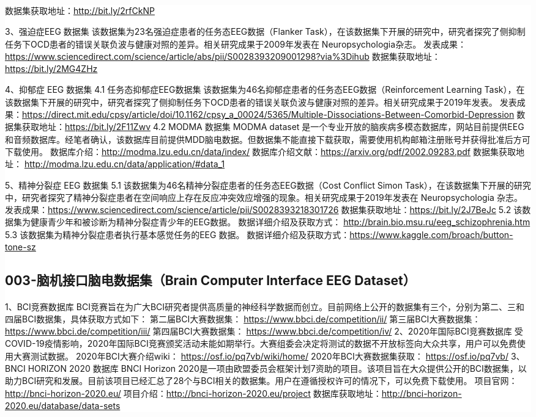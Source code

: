 数据集获取地址：http://bit.ly/2rfCkNP

3、强迫症EEG 数据集
该数据集为23名强迫症患者的任务态EEG数据（Flanker Task），在该数据集下开展的研究中，研究者探究了侧抑制任务下OCD患者的错误关联负波与健康对照的差异。相关研究成果于2009年发表在 Neuropsychologia杂志。
发表成果：https://www.sciencedirect.com/science/article/abs/pii/S0028393209001298?via%3Dihub
数据集获取地址：https://bit.ly/2MG4ZHz

4、抑郁症 EEG 数据集
4.1 任务态抑郁症EEG数据集
该数据集为46名抑郁症患者的任务态EEG数据（Reinforcement Learning Task），在该数据集下开展的研究中，研究者探究了侧抑制任务下OCD患者的错误关联负波与健康对照的差异。相关研究成果于2019年发表。
发表成果：https://direct.mit.edu/cpsy/article/doi/10.1162/cpsy_a_00024/5365/Multiple-Dissociations-Between-Comorbid-Depression
数据集获取地址：https://bit.ly/2F11Zwv
4.2 MODMA 数据集
MODMA dataset 是一个专业开放的脑疾病多模态数据库，网站目前提供EEG和音频数据库。经笔者确认，该数据库目前提供MDD脑电数据。但数据集不能直接下载获取，需要使用机构邮箱注册账号并获得批准后方可下载使用。
数据库介绍：http://modma.lzu.edu.cn/data/index/
数据库介绍文献：https://arxiv.org/pdf/2002.09283.pdf
数据集获取地址： http://modma.lzu.edu.cn/data/application/#data_1

5、精神分裂症 EEG 数据集
5.1 该数据集为46名精神分裂症患者的任务态EEG数据（Cost Conflict Simon Task），在该数据集下开展的研究中，研究者探究了精神分裂症患者在空间响应上存在反应冲突效应增强的现象。相关研究成果于2019年发表在 Neuropsychologia 杂志。
发表成果：https://www.sciencedirect.com/science/article/pii/S0028393218301726
数据集获取地址：https://bit.ly/2J7BeJc
5.2 该数据集为健康青少年和被诊断为精神分裂症青少年的EEG数据。
数据详细介绍及获取方式： http://brain.bio.msu.ru/eeg_schizophrenia.htm
5.3 该数据集为精神分裂症患者执行基本感觉任务的EEG 数据。
数据详细介绍及获取方式：https://www.kaggle.com/broach/button-tone-sz

## 003-脑机接口脑电数据集（Brain Computer Interface EEG Dataset）

1、BCI竞赛数据库
BCI竞赛旨在为广大BCI研究者提供高质量的神经科学数据而创立。目前网络上公开的数据集有三个，分别为第二、三和四届BCI数据集，具体获取方式如下：
第二届BCI大赛数据集：
https://www.bbci.de/competition/ii/
第三届BCI大赛数据集：
https://www.bbci.de/competition/iii/
第四届BCI大赛数据集：
https://www.bbci.de/competition/iv/
2、2020年国际BCI竞赛数据库
受COVID-19疫情影响，2020年国际BCI竞赛颁奖活动未能如期举行。大赛组委会决定将测试的数据不开放标签向大众共享，用户可以免费使用大赛测试数据。
2020年BCI大赛介绍wiki：
https://osf.io/pq7vb/wiki/home/
2020年BCI大赛数据集获取：
https://osf.io/pq7vb/
3、BNCI HORIZON 2020 数据库
BNCI Horizon 2020是一项由欧盟委员会框架计划7资助的项目。该项目旨在大众提供公开的BCI数据集，以助力BCI研究和发展。目前该项目已经汇总了28个与BCI相关的数据集。用户在遵循授权许可的情况下，可以免费下载使用。
项目官网：http://bnci-horizon-2020.eu/
项目介绍：http://bnci-horizon-2020.eu/project
数据库获取地址：http://bnci-horizon-2020.eu/database/data-sets
